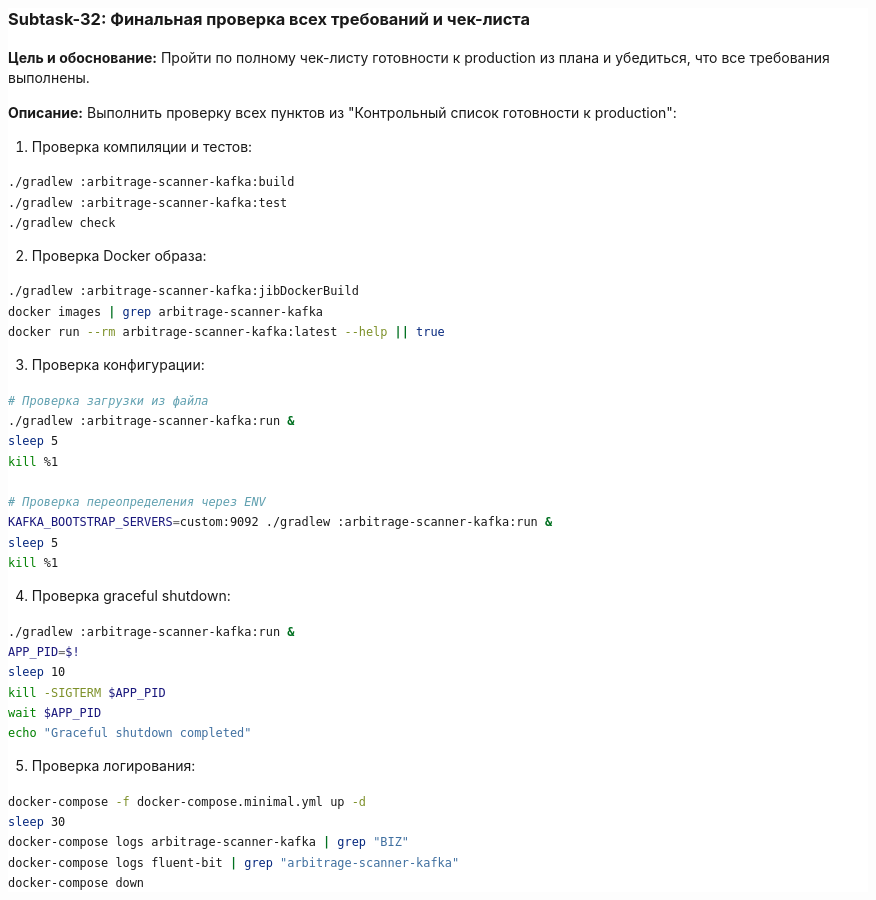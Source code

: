 ### Subtask-32: Финальная проверка всех требований и чек-листа

**Цель и обоснование:**
Пройти по полному чек-листу готовности к production из плана и убедиться, что все требования выполнены.

**Описание:**
Выполнить проверку всех пунктов из "Контрольный список готовности к production":

1. Проверка компиляции и тестов:
```bash
./gradlew :arbitrage-scanner-kafka:build
./gradlew :arbitrage-scanner-kafka:test
./gradlew check
```

2. Проверка Docker образа:
```bash
./gradlew :arbitrage-scanner-kafka:jibDockerBuild
docker images | grep arbitrage-scanner-kafka
docker run --rm arbitrage-scanner-kafka:latest --help || true
```

3. Проверка конфигурации:
```bash
# Проверка загрузки из файла
./gradlew :arbitrage-scanner-kafka:run &
sleep 5
kill %1

# Проверка переопределения через ENV
KAFKA_BOOTSTRAP_SERVERS=custom:9092 ./gradlew :arbitrage-scanner-kafka:run &
sleep 5
kill %1
```

4. Проверка graceful shutdown:
```bash
./gradlew :arbitrage-scanner-kafka:run &
APP_PID=$!
sleep 10
kill -SIGTERM $APP_PID
wait $APP_PID
echo "Graceful shutdown completed"
```

5. Проверка логирования:
```bash
docker-compose -f docker-compose.minimal.yml up -d
sleep 30
docker-compose logs arbitrage-scanner-kafka | grep "BIZ"
docker-compose logs fluent-bit | grep "arbitrage-scanner-kafka"
docker-compose down
```
